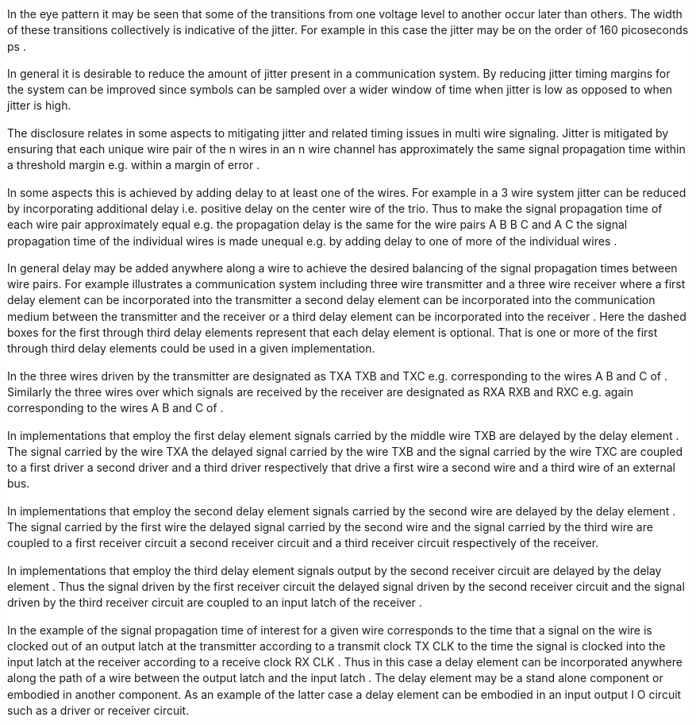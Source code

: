 In the eye pattern it may be seen that some of the transitions from one voltage level to another occur later than others. The width of these transitions collectively is indicative of the jitter. For example in this case the jitter may be on the order of 160 picoseconds ps .

In general it is desirable to reduce the amount of jitter present in a communication system. By reducing jitter timing margins for the system can be improved since symbols can be sampled over a wider window of time when jitter is low as opposed to when jitter is high.

The disclosure relates in some aspects to mitigating jitter and related timing issues in multi wire signaling. Jitter is mitigated by ensuring that each unique wire pair of the n wires in an n wire channel has approximately the same signal propagation time within a threshold margin e.g. within a margin of error .

In some aspects this is achieved by adding delay to at least one of the wires. For example in a 3 wire system jitter can be reduced by incorporating additional delay i.e. positive delay on the center wire of the trio. Thus to make the signal propagation time of each wire pair approximately equal e.g. the propagation delay is the same for the wire pairs A B B C and A C the signal propagation time of the individual wires is made unequal e.g. by adding delay to one of more of the individual wires .

In general delay may be added anywhere along a wire to achieve the desired balancing of the signal propagation times between wire pairs. For example illustrates a communication system including three wire transmitter and a three wire receiver where a first delay element can be incorporated into the transmitter a second delay element can be incorporated into the communication medium between the transmitter and the receiver or a third delay element can be incorporated into the receiver . Here the dashed boxes for the first through third delay elements represent that each delay element is optional. That is one or more of the first through third delay elements could be used in a given implementation.

In the three wires driven by the transmitter are designated as TXA TXB and TXC e.g. corresponding to the wires A B and C of . Similarly the three wires over which signals are received by the receiver are designated as RXA RXB and RXC e.g. again corresponding to the wires A B and C of .

In implementations that employ the first delay element signals carried by the middle wire TXB are delayed by the delay element . The signal carried by the wire TXA the delayed signal carried by the wire TXB and the signal carried by the wire TXC are coupled to a first driver a second driver and a third driver respectively that drive a first wire a second wire and a third wire of an external bus.

In implementations that employ the second delay element signals carried by the second wire are delayed by the delay element . The signal carried by the first wire the delayed signal carried by the second wire and the signal carried by the third wire are coupled to a first receiver circuit a second receiver circuit and a third receiver circuit respectively of the receiver.

In implementations that employ the third delay element signals output by the second receiver circuit are delayed by the delay element . Thus the signal driven by the first receiver circuit the delayed signal driven by the second receiver circuit and the signal driven by the third receiver circuit are coupled to an input latch of the receiver .

In the example of the signal propagation time of interest for a given wire corresponds to the time that a signal on the wire is clocked out of an output latch at the transmitter according to a transmit clock TX CLK to the time the signal is clocked into the input latch at the receiver according to a receive clock RX CLK . Thus in this case a delay element can be incorporated anywhere along the path of a wire between the output latch and the input latch . The delay element may be a stand alone component or embodied in another component. As an example of the latter case a delay element can be embodied in an input output I O circuit such as a driver or receiver circuit.
